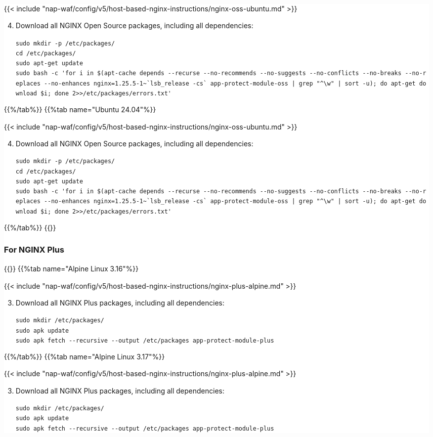 {{< include "nap-waf/config/v5/host-based-nginx-instructions/nginx-oss-ubuntu.md" >}}

4. Download all NGINX Open Source packages, including all dependencies:

    ```shell
    sudo mkdir -p /etc/packages/
    cd /etc/packages/
    sudo apt-get update
    sudo bash -c 'for i in $(apt-cache depends --recurse --no-recommends --no-suggests --no-conflicts --no-breaks --no-replaces --no-enhances nginx=1.25.5-1~`lsb_release -cs` app-protect-module-oss | grep "^\w" | sort -u); do apt-get download $i; done 2>>/etc/packages/errors.txt'
    ```

{{%/tab%}}
{{%tab name="Ubuntu 24.04"%}}

{{< include "nap-waf/config/v5/host-based-nginx-instructions/nginx-oss-ubuntu.md" >}}

4. Download all NGINX Open Source packages, including all dependencies:

    ```shell
    sudo mkdir -p /etc/packages/
    cd /etc/packages/
    sudo apt-get update
    sudo bash -c 'for i in $(apt-cache depends --recurse --no-recommends --no-suggests --no-conflicts --no-breaks --no-replaces --no-enhances nginx=1.25.5-1~`lsb_release -cs` app-protect-module-oss | grep "^\w" | sort -u); do apt-get download $i; done 2>>/etc/packages/errors.txt'
    ```

{{%/tab%}}
{{</tabs>}}

### For NGINX Plus
{{<tabs name="offline_for_nginx_plus">}}
{{%tab name="Alpine Linux 3.16"%}}

{{< include "nap-waf/config/v5/host-based-nginx-instructions/nginx-plus-alpine.md" >}}

3. Download all NGINX Plus packages, including all dependencies:

    ```shell
    sudo mkdir /etc/packages/
    sudo apk update
    sudo apk fetch --recursive --output /etc/packages app-protect-module-plus
    ```

{{%/tab%}}
{{%tab name="Alpine Linux 3.17"%}}

{{< include "nap-waf/config/v5/host-based-nginx-instructions/nginx-plus-alpine.md" >}}

3. Download all NGINX Plus packages, including all dependencies:

    ```shell
    sudo mkdir /etc/packages/
    sudo apk update
    sudo apk fetch --recursive --output /etc/packages app-protect-module-plus
    ```
